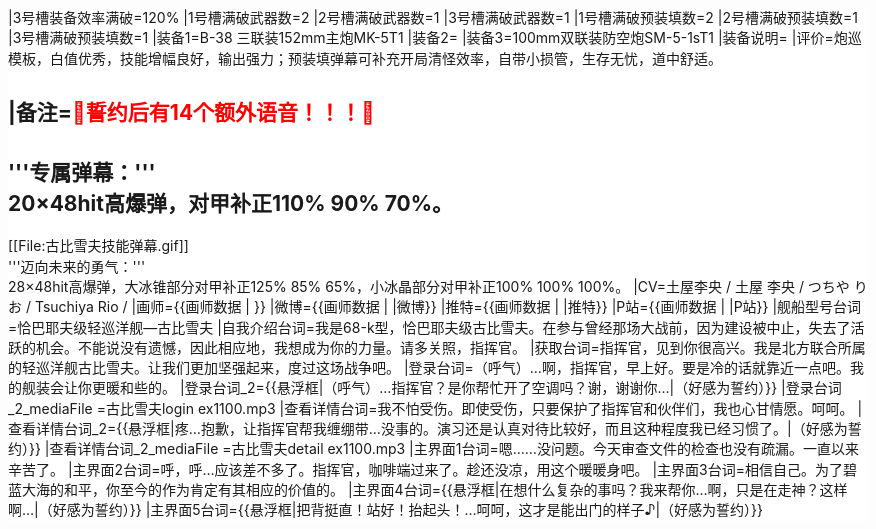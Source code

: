 |3号槽装备效率满破=120%
|1号槽满破武器数=2
|2号槽满破武器数=1
|3号槽满破武器数=1
|1号槽满破预装填数=2
|2号槽满破预装填数=1
|3号槽满破预装填数=1
|装备1=B-38 三联装152mm主炮MK-5T1
|装备2=
|装备3=100mm双联装防空炮SM-5-1sT1
|装备说明=
|评价=炮巡模板，白值优秀，技能增幅良好，输出强力；预装填弹幕可补充开局清怪效率，自带小损管，生存无忧，道中舒适。

|备注=<span style="color:red;">💓誓约后有14个额外语音！！！💓</span>
----
'''专属弹幕：'''<br>
20×48hit高爆弹，对甲补正110% 90% 70%。
----
[[File:古比雪夫技能弹幕.gif]]<br>
'''迈向未来的勇气：'''<br>
28×48hit高爆弹，大冰锥部分对甲补正125% 85% 65%，小冰晶部分对甲补正100% 100% 100%。
|CV=土屋李央 / 土屋 李央 / つちや りお / Tsuchiya Rio / 
|画师={{画师数据 | }}
|微博={{画师数据 | |微博}}
|推特={{画师数据 | |推特}}
|P站={{画师数据 | |P站}}
|舰船型号台词=恰巴耶夫级轻巡洋舰—古比雪夫
|自我介绍台词=我是68-k型，恰巴耶夫级古比雪夫。在参与曾经那场大战前，因为建设被中止，失去了活跃的机会。不能说没有遗憾，因此相应地，我想成为你的力量。请多关照，指挥官。
|获取台词=指挥官，见到你很高兴。我是北方联合所属的轻巡洋舰古比雪夫。让我们更加坚强起来，度过这场战争吧。
|登录台词=（呼气）…啊，指挥官，早上好。要是冷的话就靠近一点吧。我的舰装会让你更暖和些的。
|登录台词_2={{悬浮框|（呼气）…指挥官？是你帮忙开了空调吗？谢，谢谢你…|（好感为誓约）}}
|登录台词_2_mediaFile =古比雪夫login ex1100.mp3
|查看详情台词=我不怕受伤。即使受伤，只要保护了指挥官和伙伴们，我也心甘情愿。呵呵。
|查看详情台词_2={{悬浮框|疼…抱歉，让指挥官帮我缠绷带…没事的。演习还是认真对待比较好，而且这种程度我已经习惯了。|（好感为誓约）}}
|查看详情台词_2_mediaFile =古比雪夫detail ex1100.mp3
|主界面1台词=嗯……没问题。今天审查文件的检查也没有疏漏。一直以来辛苦了。
|主界面2台词=呼，呼…应该差不多了。指挥官，咖啡端过来了。趁还没凉，用这个暖暖身吧。
|主界面3台词=相信自己。为了碧蓝大海的和平，你至今的作为肯定有其相应的价值的。
|主界面4台词={{悬浮框|在想什么复杂的事吗？我来帮你…啊，只是在走神？这样啊…|（好感为誓约）}}
|主界面5台词={{悬浮框|把背挺直！站好！抬起头！…呵呵，这才是能出门的样子♪|（好感为誓约）}}